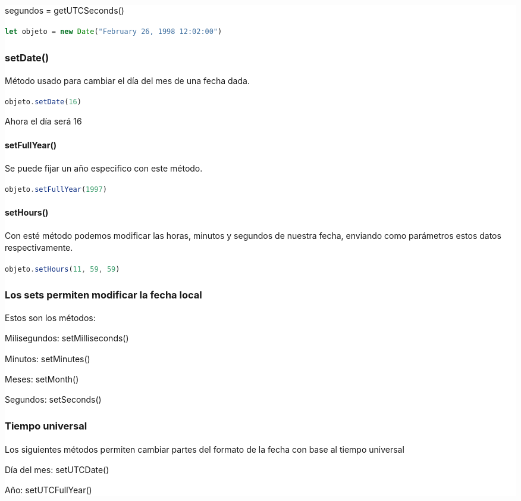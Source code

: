 segundos = getUTCSeconds()



```js
let objeto = new Date("February 26, 1998 12:02:00")
```



### setDate()

Método usado para cambiar el día del mes de una fecha dada.

```js
objeto.setDate(16)
```

Ahora el día será 16 



#### setFullYear()

Se puede fijar un año especifico con este método.

```js
objeto.setFullYear(1997)
```



#### setHours()

Con esté método podemos modificar las horas, minutos y segundos de nuestra fecha, enviando como parámetros estos datos respectivamente.

```js
objeto.setHours(11, 59, 59)
```



### Los sets permiten modificar la fecha local 

Estos son los métodos:

Milisegundos: setMilliseconds()

Minutos: setMinutes()

Meses: setMonth()

Segundos: setSeconds()



### Tiempo universal

Los siguientes métodos permiten cambiar partes del formato de la fecha con base al tiempo universal 

Día del mes: setUTCDate()

Año: setUTCFullYear()
